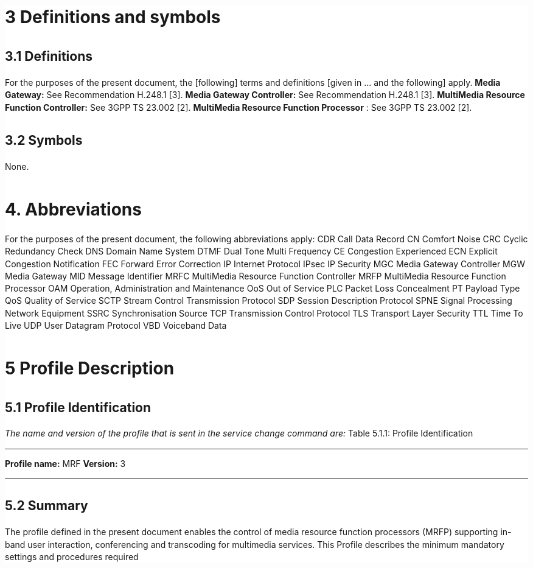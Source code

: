 # 3 Definitions and symbols
## 3.1 Definitions
For the purposes of the present document, the [following] terms and
definitions [given in ... and the following] apply.
**Media Gateway:** See Recommendation H.248.1 [3].
**Media Gateway Controller:** See Recommendation H.248.1 [3].
**MultiMedia Resource Function Controller:** See 3GPP TS 23.002 [2].
**MultiMedia Resource Function Processor** : See 3GPP TS 23.002 [2].
## 3.2 Symbols
None.
# 4\. Abbreviations
For the purposes of the present document, the following abbreviations apply:
CDR Call Data Record
CN Comfort Noise
CRC Cyclic Redundancy Check
DNS Domain Name System
DTMF Dual Tone Multi Frequency
CE Congestion Experienced
ECN Explicit Congestion Notification
FEC Forward Error Correction
IP Internet Protocol
IPsec IP Security
MGC Media Gateway Controller
MGW Media Gateway
MID Message Identifier
MRFC MultiMedia Resource Function Controller
MRFP MultiMedia Resource Function Processor
OAM Operation, Administration and Maintenance
OoS Out of Service
PLC Packet Loss Concealment
PT Payload Type
QoS Quality of Service
SCTP Stream Control Transmission Protocol
SDP Session Description Protocol
SPNE Signal Processing Network Equipment
SSRC Synchronisation Source
TCP Transmission Control Protocol
TLS Transport Layer Security
TTL Time To Live
UDP User Datagram Protocol
VBD Voiceband Data
# 5 Profile Description
## 5.1 Profile Identification
_The name and version of the profile that is sent in the service change
command are:_
Table 5.1.1: Profile Identification
* * *
**Profile name:** MRF **Version:** 3
* * *
## 5.2 Summary
The profile defined in the present document enables the control of media
resource function processors (MRFP) supporting in-band user interaction,
conferencing and transcoding for multimedia services.
This Profile describes the minimum mandatory settings and procedures required